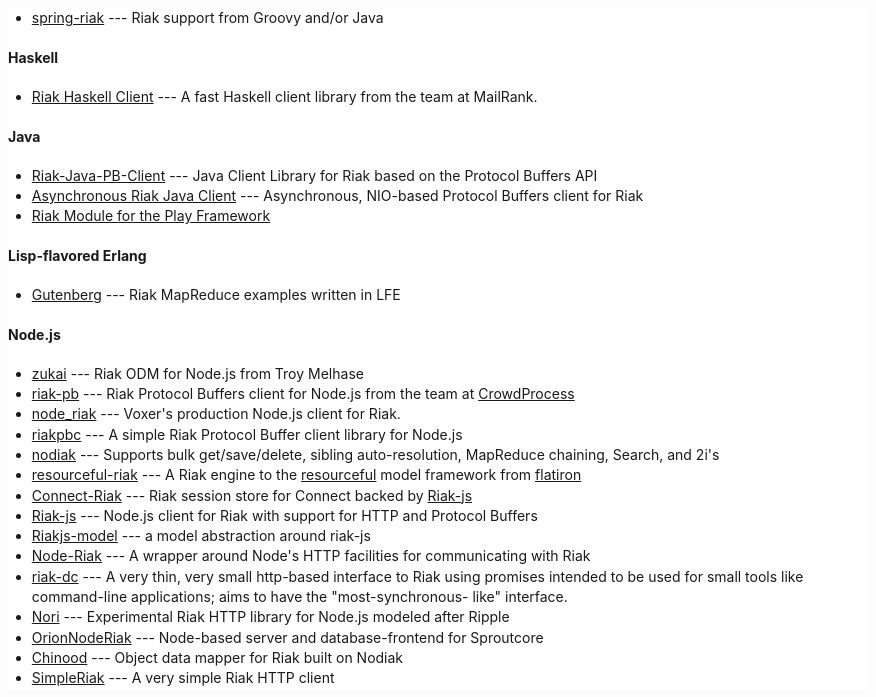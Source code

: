 * [spring-riak](https://github.com/jbrisbin/spring-riak) --- Riak
  support from Groovy and/or Java

#### Haskell

* [Riak Haskell Client](https://github.com/markhibberd/riak-haskell-client)
  --- A fast Haskell client library from the team at MailRank.

#### Java

* [Riak-Java-PB-Client](http://github.com/krestenkrab/riak-java-pb-client)
  --- Java Client Library for Riak based on the Protocol Buffers API
* [Asynchronous Riak Java Client](https://github.com/jbrisbin/riak-async-java-client)
  --- Asynchronous, NIO-based Protocol Buffers client for Riak
* [Riak Module for the Play
  Framework](http://www.playframework.org/modules/riak-head/home)

#### Lisp-flavored Erlang

* [Gutenberg](https://github.com/dysinger/gutenberg/) --- Riak MapReduce
  examples written in LFE

#### Node.js

* [zukai](https://github.com/natural/zukai) --- Riak ODM for Node.js
  from Troy Melhase
* [riak-pb](https://github.com/CrowdProcess/riak-pb) --- Riak Protocol
  Buffers client for Node.js from the team at
  [CrowdProcess](http://crowdprocess.com)
* [node_riak](https://github.com/mranney/node_riak) --- Voxer's
  production Node.js client for Riak.
* [riakpbc](https://github.com/nlf/riakpbc) --- A simple Riak Protocol
  Buffer client library for Node.js
* [nodiak](https://npmjs.org/package/nodiak) --- Supports bulk
  get/save/delete, sibling auto-resolution, MapReduce chaining, Search,
  and 2i's
* [resourceful-riak](https://github.com/admazely/resourceful-riak) --- A
  Riak engine to the
  [resourceful](https://github.com/flatiron/resourceful/) model
  framework from [flatiron](https://github.com/flatiron/)
* [Connect-Riak](https://github.com/frank06/connect-riak) --- Riak
  session store for Connect backed by [Riak-js](http://riakjs.org/)
* [Riak-js](http://riakjs.com) --- Node.js client for Riak with support
  for HTTP and Protocol Buffers
* [Riakjs-model](https://github.com/dandean/riakjs-model) --- a model
  abstraction around riak-js
* [Node-Riak](http://github.com/orlandov/node-riak) --- A wrapper around
  Node's HTTP facilities for communicating with Riak
* [riak-dc](https://github.com/janearc/riak-dc) --- A very thin, very small
  http-based interface to Riak using promises intended to be used for small
  tools like command-line applications; aims to have the "most-synchronous-
  like" interface.
* [Nori](https://github.com/sgonyea/nori) --- Experimental Riak HTTP
  library for Node.js modeled after Ripple
* [OrionNodeRiak](http://github.com/mauritslamers/OrionNodeRiak) ---
  Node-based server and database-frontend for Sproutcore
* [Chinood](https://npmjs.org/package/chinood) --- Object data mapper
  for Riak built on Nodiak
* [SimpleRiak](https://npmjs.org/package/simpleriak) --- A very simple
  Riak HTTP client
